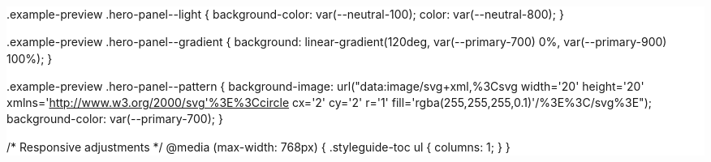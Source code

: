  .example-preview .hero-panel--light {
    background-color: var(--neutral-100);
    color: var(--neutral-800);
  }
  
  .example-preview .hero-panel--gradient {
    background: linear-gradient(120deg, var(--primary-700) 0%, var(--primary-900) 100%);
  }
  
  .example-preview .hero-panel--pattern {
    background-image: url("data:image/svg+xml,%3Csvg width='20' height='20' xmlns='http://www.w3.org/2000/svg'%3E%3Ccircle cx='2' cy='2' r='1' fill='rgba(255,255,255,0.1)'/%3E%3C/svg%3E");
    background-color: var(--primary-700);
  }
  
  /* Responsive adjustments */
  @media (max-width: 768px) {
    .styleguide-toc ul {
      columns: 1;
    }
  }
</style>